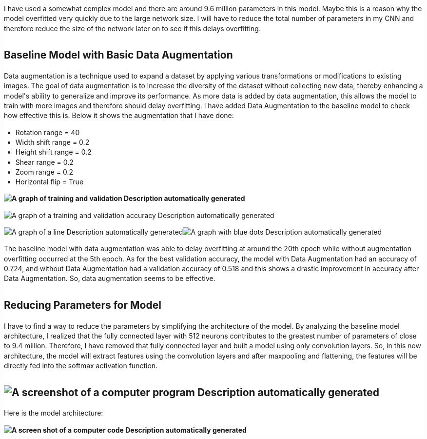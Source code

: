 I have used a somewhat complex model and there are around 9.6 million parameters in this model. Maybe this is a reason why the model overfitted very quickly due to the large network size. I will have to reduce the total number of parameters in my CNN and therefore reduce the size of the network later on to see if this delays overfitting.

## Baseline Model with Basic Data Augmentation

Data augmentation is a technique used to expand a dataset by applying various transformations or modifications to existing images. The goal of data augmentation is to increase the diversity of the dataset without collecting new data, thereby enhancing a model's ability to generalize and improve its performance. As more data is added by data augmentation, this allows the model to train with more images and therefore should delay overfitting. I have added Data Augmentation to the baseline model to check how effective this is. Below it shows the augmentation that I have done:

-   Rotation range = 40
-   Width shift range = 0.2
-   Height shift range = 0.2
-   Shear range = 0.2
-   Zoom range = 0.2
-   Horizontal flip = True

**![A graph of training and validation Description automatically generated](media/22641ac5197000fcff486373d5d1eb54.png)**

![A graph of a training and validation accuracy Description automatically generated](media/1094ac903c6fefaeed57a42043fce0c9.png)

![A graph of a line Description automatically generated](media/db48a2ff5454861cce63877010c2d303.png)![A graph with blue dots Description automatically generated](media/76e036135ba6db7f944bcd4b40f0f428.png)

The baseline model with data augmentation was able to delay overfitting at around the 20th epoch while without augmentation overfitting occurred at the 5th epoch. As for the best validation accuracy, the model with Data Augmentation had an accuracy of 0.724, and without Data Augmentation had a validation accuracy of 0.518 and this shows a drastic improvement in accuracy after Data Augmentation. So, data augmentation seems to be effective.

## Reducing Parameters for Model

I have to find a way to reduce the parameters by simplifying the architecture of the model. By analyzing the baseline model architecture, I realized that the fully connected layer with 512 neurons contributes to the greatest number of parameters of close to 9.4 million. Therefore, I have removed that fully connected layer and built a model using only convolution layers. So, in this new architecture, the model will extract features using the convolution layers and after maxpooling and flattening, the features will be directly fed into the softmax activation function.

## ![A screenshot of a computer program Description automatically generated](media/1c304873af5546ddd095cf96917504c0.png)

Here is the model architecture:

**![A screen shot of a computer code Description automatically generated](media/59543281a8d18448b8cea2aaa7d4cd37.png)**
